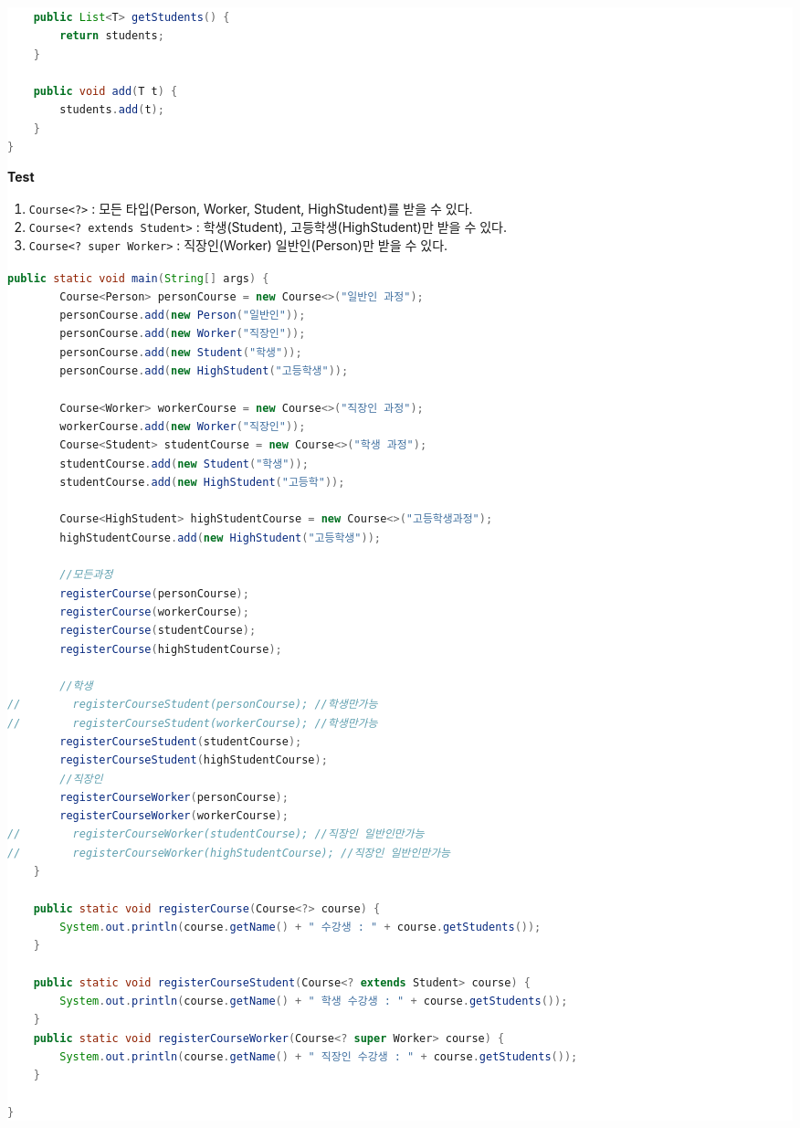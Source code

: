 ```java
    public List<T> getStudents() {
        return students;
    }

    public void add(T t) {
        students.add(t);
    }
}
```

**Test**

1. `Course<?>` : 모든 타입(Person, Worker, Student, HighStudent)를 받을 수 있다.
2. `Course<? extends Student>` : 학생(Student), 고등학생(HighStudent)만 받을 수 있다.
3. `Course<? super Worker>` : 직장인(Worker) 일반인(Person)만 받을 수 있다.


```java
public static void main(String[] args) {
        Course<Person> personCourse = new Course<>("일반인 과정");
        personCourse.add(new Person("일반인"));
        personCourse.add(new Worker("직장인"));
        personCourse.add(new Student("학생"));
        personCourse.add(new HighStudent("고등학생"));

        Course<Worker> workerCourse = new Course<>("직장인 과정");
        workerCourse.add(new Worker("직장인"));
        Course<Student> studentCourse = new Course<>("학생 과정");
        studentCourse.add(new Student("학생"));
        studentCourse.add(new HighStudent("고등학"));

        Course<HighStudent> highStudentCourse = new Course<>("고등학생과정");
        highStudentCourse.add(new HighStudent("고등학생"));

        //모든과정
        registerCourse(personCourse);
        registerCourse(workerCourse);
        registerCourse(studentCourse);
        registerCourse(highStudentCourse);

        //학생
//        registerCourseStudent(personCourse); //학생만가능
//        registerCourseStudent(workerCourse); //학생만가능
        registerCourseStudent(studentCourse);
        registerCourseStudent(highStudentCourse);
        //직장인
        registerCourseWorker(personCourse);
        registerCourseWorker(workerCourse);
//        registerCourseWorker(studentCourse); //직장인 일반인만가능
//        registerCourseWorker(highStudentCourse); //직장인 일반인만가능
    }

    public static void registerCourse(Course<?> course) {
        System.out.println(course.getName() + " 수강생 : " + course.getStudents());
    }

    public static void registerCourseStudent(Course<? extends Student> course) {
        System.out.println(course.getName() + " 학생 수강생 : " + course.getStudents());
    }
    public static void registerCourseWorker(Course<? super Worker> course) {
        System.out.println(course.getName() + " 직장인 수강생 : " + course.getStudents());
    }

}
```
